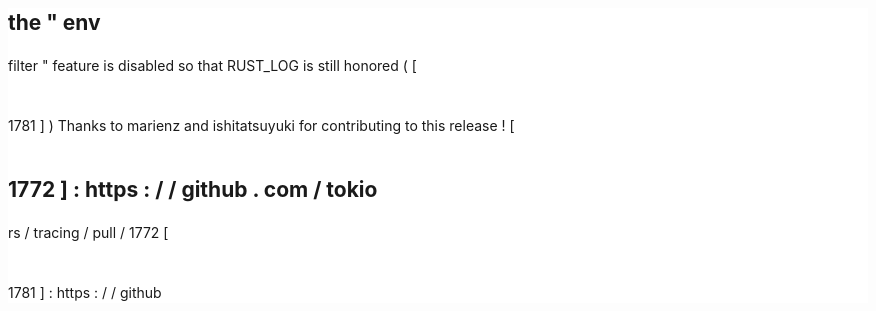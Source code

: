 the
"
env
-
filter
"
feature
is
disabled
so
that
RUST_LOG
is
still
honored
(
[
#
1781
]
)
Thanks
to
marienz
and
ishitatsuyuki
for
contributing
to
this
release
!
[
#
1772
]
:
https
:
/
/
github
.
com
/
tokio
-
rs
/
tracing
/
pull
/
1772
[
#
1781
]
:
https
:
/
/
github